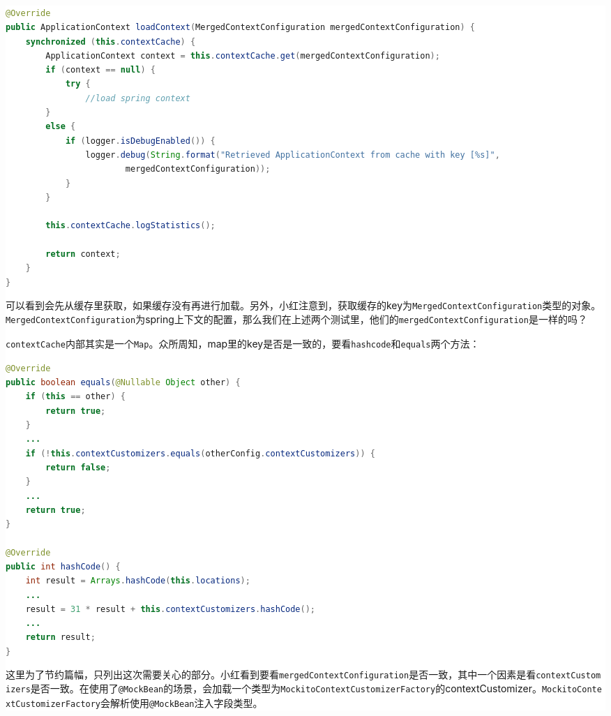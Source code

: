 ```java
@Override
public ApplicationContext loadContext(MergedContextConfiguration mergedContextConfiguration) {
    synchronized (this.contextCache) {
        ApplicationContext context = this.contextCache.get(mergedContextConfiguration);
        if (context == null) {
            try {
                //load spring context
        }
        else {
            if (logger.isDebugEnabled()) {
                logger.debug(String.format("Retrieved ApplicationContext from cache with key [%s]",
                        mergedContextConfiguration));
            }
        }

        this.contextCache.logStatistics();

        return context;
    }
}
```

可以看到会先从缓存里获取，如果缓存没有再进行加载。另外，小红注意到，获取缓存的key为`MergedContextConfiguration`类型的对象。`MergedContextConfiguration`为spring上下文的配置，那么我们在上述两个测试里，他们的`mergedContextConfiguration`是一样的吗？

`contextCache`内部其实是一个`Map`。众所周知，map里的key是否是一致的，要看`hashcode`和`equals`两个方法：

```java
@Override
public boolean equals(@Nullable Object other) {
    if (this == other) {
        return true;
    }
    ...
    if (!this.contextCustomizers.equals(otherConfig.contextCustomizers)) {
        return false;
    }
    ...
    return true;
}

@Override
public int hashCode() {
    int result = Arrays.hashCode(this.locations);
    ...
    result = 31 * result + this.contextCustomizers.hashCode();
    ...
    return result;
}
```

这里为了节约篇幅，只列出这次需要关心的部分。小红看到要看`mergedContextConfiguration`是否一致，其中一个因素是看`contextCustomizers`是否一致。在使用了`@MockBean`的场景，会加载一个类型为`MockitoContextCustomizerFactory`的contextCustomizer。`MockitoContextCustomizerFactory`会解析使用`@MockBean`注入字段类型。
